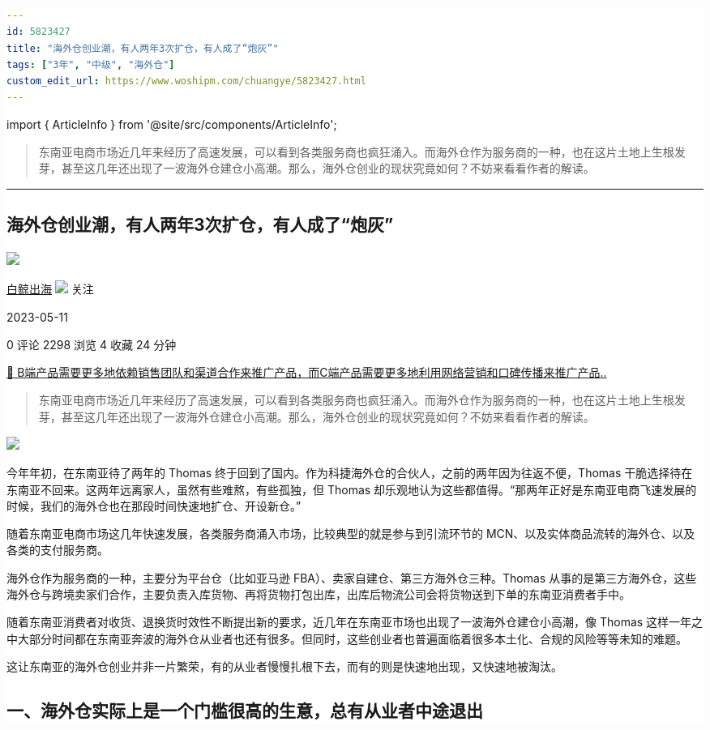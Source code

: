 ```yaml
---
id: 5823427
title: "海外仓创业潮，有人两年3次扩仓，有人成了“炮灰”"
tags: ["3年", "中级", "海外仓"]
custom_edit_url: https://www.woshipm.com/chuangye/5823427.html
---
```

import { ArticleInfo } from '@site/src/components/ArticleInfo';

<ArticleInfo
    author="白鲸出海"
    authorLink="https://www.woshipm.com/u/1300269"
    published="2023-05-11"
    views={2298}
    comments={0}
    collects={4}
/>

> 东南亚电商市场近几年来经历了高速发展，可以看到各类服务商也疯狂涌入。而海外仓作为服务商的一种，也在这片土地上生根发芽，甚至这几年还出现了一波海外仓建仓小高潮。那么，海外仓创业的现状究竟如何？不妨来看看作者的解读。

---

## 海外仓创业潮，有人两年3次扩仓，有人成了“炮灰”

[![](https://image.woshipm.com/wp-files/2021/07/GbFk0gLTQARQu7cu5f9T.jpg!/both/72x72)](https://www.woshipm.com/u/1300269)

[白鲸出海](https://www.woshipm.com/u/1300269) ![](https://static.woshipm.com/tag/1122_1@2x.png) 关注

2023-05-11

0 评论 2298 浏览 4 收藏 24 分钟

[🔗 B端产品需要更多地依赖销售团队和渠道合作来推广产品，而C端产品需要更多地利用网络营销和口碑传播来推广产品..](https://ke.qidianla.com/courses/bcpm)

> 东南亚电商市场近几年来经历了高速发展，可以看到各类服务商也疯狂涌入。而海外仓作为服务商的一种，也在这片土地上生根发芽，甚至这几年还出现了一波海外仓建仓小高潮。那么，海外仓创业的现状究竟如何？不妨来看看作者的解读。

![](https://image.woshipm.com/2023/05/06/e35b9d38-ec00-11ed-94e0-00163e0b5ff3.jpg)

今年年初，在东南亚待了两年的 Thomas 终于回到了国内。作为科捷海外仓的合伙人，之前的两年因为往返不便，Thomas 干脆选择待在东南亚不回来。这两年远离家人，虽然有些难熬，有些孤独，但 Thomas 却乐观地认为这些都值得。“那两年正好是东南亚电商飞速发展的时候，我们的海外仓也在那段时间快速地扩仓、开设新仓。”

随着东南亚电商市场这几年快速发展，各类服务商涌入市场，比较典型的就是参与到引流环节的 MCN、以及实体商品流转的海外仓、以及各类的支付服务商。

海外仓作为服务商的一种，主要分为平台仓（比如亚马逊 FBA）、卖家自建仓、第三方海外仓三种。Thomas 从事的是第三方海外仓，这些海外仓与跨境卖家们合作，主要负责入库货物、再将货物打包出库，出库后物流公司会将货物送到下单的东南亚消费者手中。

随着东南亚消费者对收货、退换货时效性不断提出新的要求，近几年在东南亚市场也出现了一波海外仓建仓小高潮，像 Thomas 这样一年之中大部分时间都在东南亚奔波的海外仓从业者也还有很多。但同时，这些创业者也普遍面临着很多本土化、合规的风险等等未知的难题。

这让东南亚的海外仓创业并非一片繁荣，有的从业者慢慢扎根下去，而有的则是快速地出现，又快速地被淘汰。

## 一、海外仓实际上是一个门槛很高的生意，总有从业者中途退出
